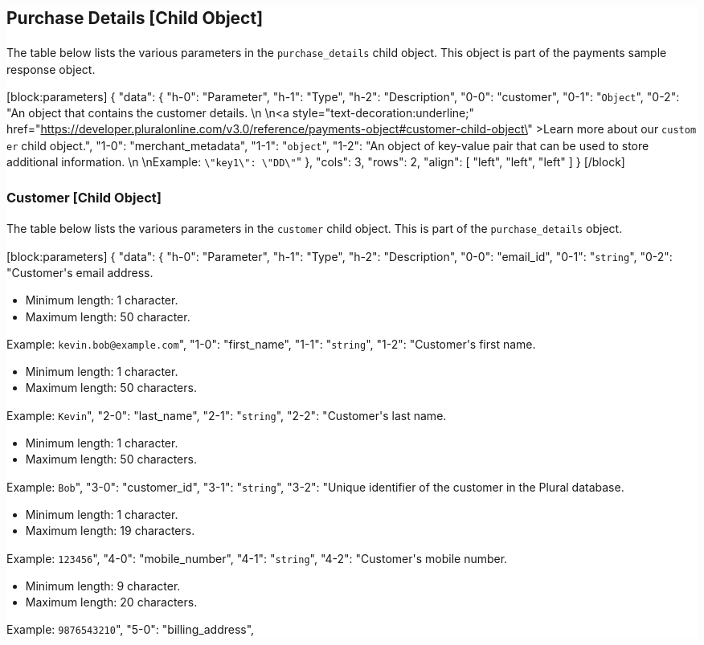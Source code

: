 
## Purchase Details [Child Object]

The table below lists the various parameters in the `purchase_details` child object. This object is part of the payments sample response object.

[block:parameters]
{
  "data": {
    "h-0": "Parameter",
    "h-1": "Type",
    "h-2": "Description",
    "0-0": "customer",
    "0-1": "`Object`",
    "0-2": "An object that contains the customer details.  \n  \n<a style=\"text-decoration:underline;\" href=\"https://developer.pluralonline.com/v3.0/reference/payments-object#customer-child-object\" >Learn more about our `customer` child object</a>.",
    "1-0": "merchant_metadata",
    "1-1": "`object`",
    "1-2": "An object of key-value pair that can be used to store additional information.  \n  \nExample: `\"key1\": \"DD\"`"
  },
  "cols": 3,
  "rows": 2,
  "align": [
    "left",
    "left",
    "left"
  ]
}
[/block]


### Customer [Child Object]

The table below lists the various parameters in the `customer` child object. This is part of the `purchase_details` object.

[block:parameters]
{
  "data": {
    "h-0": "Parameter",
    "h-1": "Type",
    "h-2": "Description",
    "0-0": "email_id",
    "0-1": "`string`",
    "0-2": "Customer's email address.<ul><li>Minimum length: 1 character.</li><li>Maximum length: 50 character.</ul></li>Example: `kevin.bob@example.com`",
    "1-0": "first_name",
    "1-1": "`string`",
    "1-2": "Customer's first name.<br><ul><li>Minimum length: 1 character.</li><li>Maximum length: 50 characters.</ul></li>Example: `Kevin`",
    "2-0": "last_name",
    "2-1": "`string`",
    "2-2": "Customer's last name.<br><ul><li>Minimum length: 1 character.</li><li>Maximum length: 50 characters.</ul></li>Example: `Bob`",
    "3-0": "customer_id",
    "3-1": "`string`",
    "3-2": "Unique identifier of the customer in the Plural database.<br><ul><li>Minimum length: 1 character.</li><li>Maximum length: 19 characters.</ul></li>Example: `123456`",
    "4-0": "mobile_number",
    "4-1": "`string`",
    "4-2": "Customer's mobile number.<br><ul><li>Minimum length: 9 character.</li><li>Maximum length: 20 characters.</ul></li>Example: `9876543210`",
    "5-0": "billing_address",